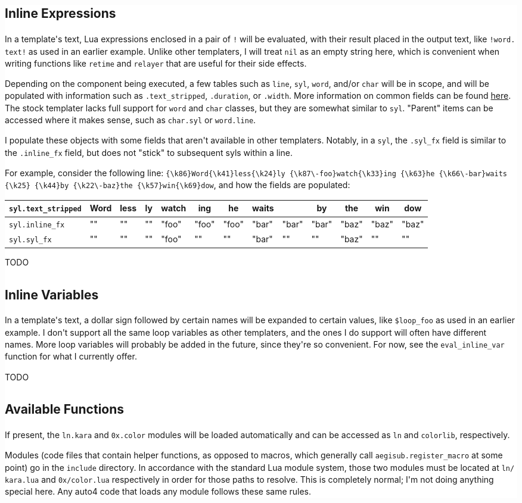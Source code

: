 ## Inline Expressions
In a template's text, Lua expressions enclosed in a pair of `!` will be evaluated, with their result placed in the output text, like `!word.text!` as used in an earlier example.
Unlike other templaters, I will treat `nil` as an empty string here, which is convenient when writing functions like `retime` and `relayer` that are useful for their side effects.

Depending on the component being executed, a few tables such as `line`, `syl`, `word`, and/or `char` will be in scope, and will be populated with information such as `.text_stripped`, `.duration`, or `.width`.
More information on common fields can be found [here](https://aegisub.shinon71.moe/Automation/Lua/Modules/karaskel.lua).
The stock templater lacks full support for `word` and `char` classes, but they are somewhat similar to `syl`.
"Parent" items can be accessed where it makes sense, such as `char.syl` or `word.line`.

I populate these objects with some fields that aren't available in other templaters.
Notably, in a `syl`, the `.syl_fx` field is similar to the `.inline_fx` field, but does not "stick" to subsequent syls within a line.

For example, consider the following line: `{\k86}Word{\k41}less{\k24}ly {\k87\-foo}watch{\k33}ing {\k63}he {\k66\-bar}waits{\k25} {\k44}by {\k22\-baz}the {\k57}win{\k69}dow`, and how the fields are populated:

`syl.text_stripped` | Word | less | ly | watch | ing    | he    | waits |       | by    | the    | win    | dow
--------------------|------|------|----|-------|--------|-------|-------|-------|-------|--------|--------|-------
`syl.inline_fx`     | ""   | ""   | "" | "foo" | "foo"  | "foo" | "bar" | "bar" | "bar" | "baz"  | "baz"  | "baz"
`syl.syl_fx`        | ""   | ""   | "" | "foo" | ""     | ""    | "bar" | ""    | ""    | "baz"  | ""     | ""

TODO

## Inline Variables
In a template's text, a dollar sign followed by certain names will be expanded to certain values, like `$loop_foo` as used in an earlier example.
I don't support all the same loop variables as other templaters, and the ones I do support will often have different names.
More loop variables will probably be added in the future, since they're so convenient.
For now, see the `eval_inline_var` function for what I currently offer.

TODO

## Available Functions
If present, the `ln.kara` and `0x.color` modules will be loaded automatically and can be accessed as `ln` and `colorlib`, respectively.

Modules (code files that contain helper functions, as opposed to macros, which generally call `aegisub.register_macro` at some point) go in the `include` directory. In accordance with the standard Lua module system, those two modules must be located at `ln/kara.lua` and `0x/color.lua` respectively in order for those paths to resolve. This is completely normal; I'm not doing anything special here. Any auto4 code that loads any module follows these same rules.
